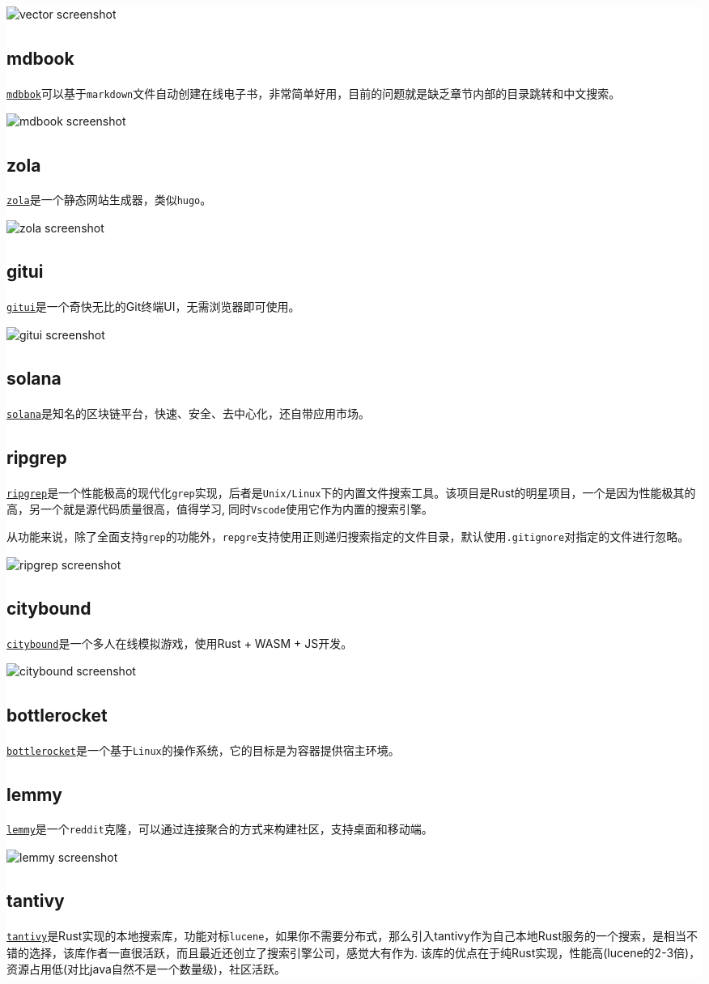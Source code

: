 <img alt="vector screenshot" width="100%" src="https://github.com/studyrs/cookbook-images/blob/main/superstar/vector.jpg?raw=true" class="center"  />

## mdbook
[`mdbbok`](https://github.com/rust-lang/mdBook)可以基于`markdown`文件自动创建在线电子书，非常简单好用，目前的问题就是缺乏章节内部的目录跳转和中文搜索。

<img alt="mdbook screenshot" width="100%" src="https://github.com/studyrs/cookbook-images/blob/main/superstar/mdbook.jpg?raw=true" class="center"  />

## zola
[`zola`](https://github.com/getzola/zola)是一个静态网站生成器，类似`hugo`。

<img alt="zola screenshot" width="100%" src="https://github.com/studyrs/cookbook-images/blob/main/superstar/zola.jpg?raw=true" class="center"  />


## gitui
[`gitui`](https://github.com/extrawurst/gitui)是一个奇快无比的Git终端UI，无需浏览器即可使用。

<img alt="gitui screenshot" width="100%" src="https://github.com/studyrs/cookbook-images/blob/main/superstar/gitui.gif?raw=true" class="center"  />

## solana
[`solana`](https://github.com/solana-labs/solana)是知名的区块链平台，快速、安全、去中心化，还自带应用市场。

## ripgrep
[`ripgrep`](https://github.com/BurntSushi/ripgrep)是一个性能极高的现代化`grep`实现，后者是`Unix/Linux`下的内置文件搜索工具。该项目是Rust的明星项目，一个是因为性能极其的高，另一个就是源代码质量很高，值得学习, 同时`Vscode`使用它作为内置的搜索引擎。

从功能来说，除了全面支持`grep`的功能外，`repgre`支持使用正则递归搜索指定的文件目录，默认使用`.gitignore`对指定的文件进行忽略。

<img alt="ripgrep screenshot" width="100%"  src="https://github.com/studyrs/cookbook-images/blob/main/command-line/ripgrep.png?raw=true" class="center"  />

## citybound
[`citybound`](https://github.com/citybound/citybound)是一个多人在线模拟游戏，使用Rust + WASM + JS开发。

<img alt="citybound screenshot" width="100%" src="https://github.com/studyrs/cookbook-images/blob/main/game/citybound.png?raw=true" class="center"  />


## bottlerocket
[`bottlerocket`](https://github.com/bottlerocket-os/bottlerocket)是一个基于`Linux`的操作系统，它的目标是为容器提供宿主环境。

## lemmy
[`lemmy`](https://github.com/LemmyNet/lemmy)是一个`reddit`克隆，可以通过连接聚合的方式来构建社区，支持桌面和移动端。

<img alt="lemmy screenshot" width="100%" src="/superstar/lemmy.jpg?raw=true" class="center"  />


## tantivy
[`tantivy`](https://github.com/quickwit-inc/tantivy)是Rust实现的本地搜索库，功能对标`lucene`，如果你不需要分布式，那么引入tantivy作为自己本地Rust服务的一个搜索，是相当不错的选择，该库作者一直很活跃，而且最近还创立了搜索引擎公司，感觉大有作为. 该库的优点在于纯Rust实现，性能高(lucene的2-3倍)，资源占用低(对比java自然不是一个数量级)，社区活跃。
